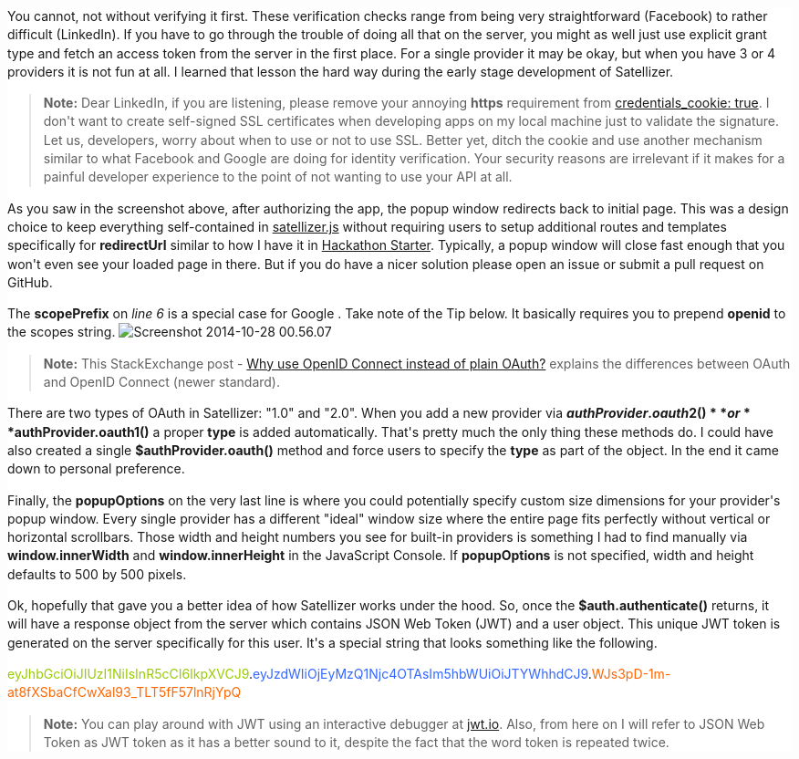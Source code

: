 You cannot, not without verifying it first. These verification checks range from being very straightforward (Facebook) to rather difficult (LinkedIn). If you have to go through the trouble of doing all that on the server, you might as well just use explicit grant type and fetch an access token from the server in the first place. For a single provider it may be okay, but when you have 3 or 4 providers it is not fun at all. I learned that lesson the hard way during the early stage development of Satellizer.

> **Note:** Dear LinkedIn, if you are listening, please remove your annoying **https** requirement from [credentials_cookie: true](https://developer.linkedin.com/documents/exchange-jsapi-tokens-rest-api-oauth-tokens). I don't want to create self-signed SSL certificates when developing apps on my local machine just to validate the signature. Let us, developers, worry about when to use or not to use SSL. Better yet, ditch the cookie and use another mechanism similar to what Facebook and Google are doing for identity verification. Your security reasons are irrelevant if it makes for a painful developer experience to the point of not wanting to use your API at all.

As you saw in the screenshot above, after authorizing the app, the popup window redirects back to initial page. This was a design choice to keep everything self-contained in <span style="text-decoration: underline">satellizer.js</span> without requiring users to setup additional routes and templates specifically for **redirectUrl** similar to how I have it in [Hackathon Starter](https://github.com/sahat/hackathon-starter/blob/master/app.js#L163-L164). Typically, a popup window will close fast enough that you won't even see your loaded page in there. But if you do have a nicer solution please open an issue or submit a pull request on GitHub.

The **scopePrefix** on _line 6_ is a special case for Google . Take note of the Tip below. It basically requires you to prepend **openid** to the scopes string.
![Screenshot 2014-10-28 00.56.07](https://hackhands.com/data/blogs/ClosedSource/building-instagram-clone-angularjs-satellizer-nodejs-mongodb/assets/Screenshot-2014-10-28-00.56.07.png)

> **Note:** This StackExchange post - [Why use OpenID Connect instead of plain OAuth?](http://security.stackexchange.com/questions/37818/why-use-openid-connect-instead-of-plain-oauth) explains the differences between OAuth and OpenID Connect (newer standard).

There are two types of OAuth in Satellizer: "1.0" and "2.0". When you add a new provider via **$authProvider.oauth2()** or **$authProvider.oauth1()** a proper **type** is added automatically. That's pretty much the only thing these methods do. I could have also created a single **$authProvider.oauth()** method and force users to specify the **type** as part of the object. In the end it came down to personal preference.

Finally, the **popupOptions** on the very last line is where you could potentially specify custom size dimensions for your provider's popup window. Every single provider has a different "ideal" window size where the entire page fits perfectly without vertical or horizontal scrollbars. Those width and height numbers you see for built-in providers is something I had to find manually via **window.innerWidth** and **window.innerHeight** in the JavaScript Console. If **popupOptions** is not specified, width and height defaults to 500 by 500 pixels.

Ok, hopefully that gave you a better idea of how Satellizer works under the hood. So, once the **$auth.authenticate()** returns, it will have a response object from the server which contains JSON Web Token (JWT) and a user object. This unique JWT token is generated on the server specifically for this user. It's a special string that looks something like the following.

<span style="color: #99cc00">eyJhbGciOiJIUzI1NiIsInR5cCI6IkpXVCJ9</span>.<span style="color: #3366ff">eyJzdWIiOjEyMzQ1Njc4OTAsIm5hbWUiOiJTYWhhdCJ9</span>.<span style="color: #ff6600">WJs3pD-1m-at8fXSbaCfCwXal93_TLT5fF57lnRjYpQ</span>

> **Note:** You can play around with JWT using an interactive debugger at [jwt.io](http://jwt.io/). Also, from here on I will refer to JSON Web Token as JWT token as it has a better sound to it, despite the fact that the word token is repeated twice.
